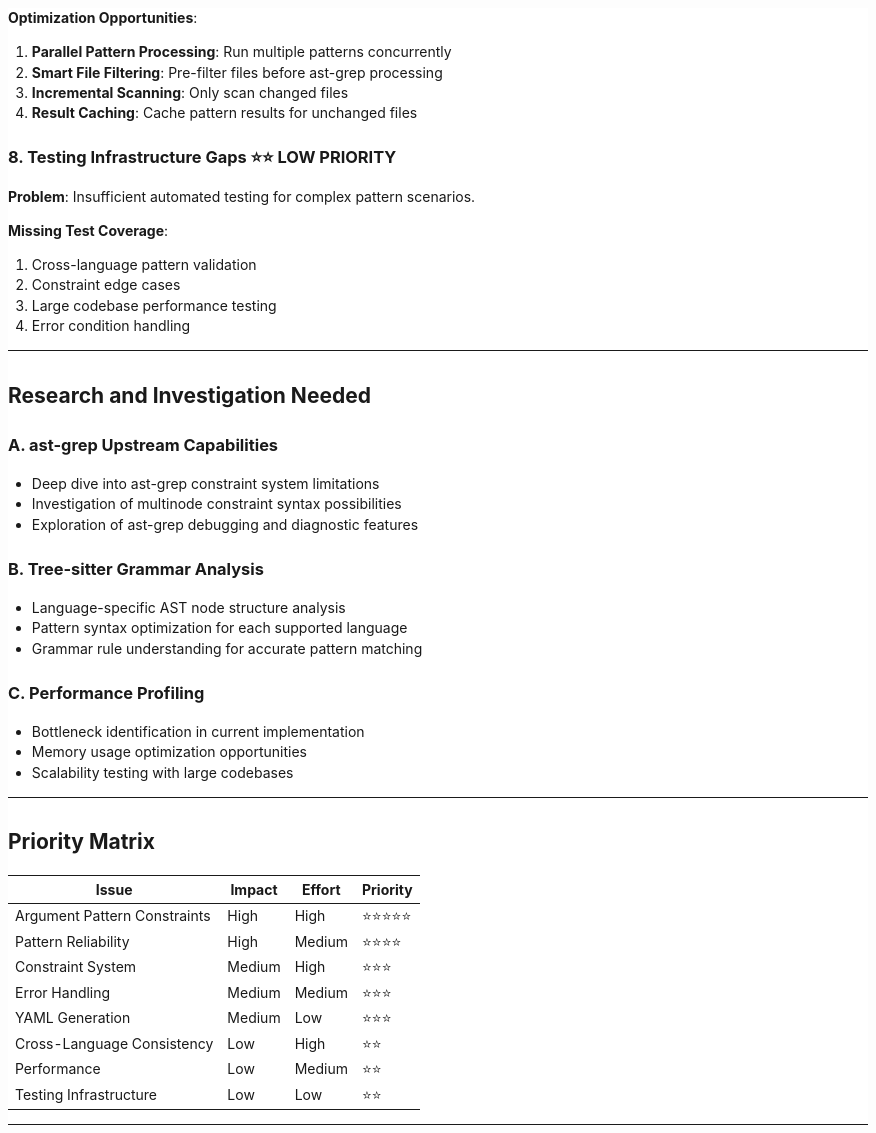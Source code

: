 **Optimization Opportunities**:
1. **Parallel Pattern Processing**: Run multiple patterns concurrently
2. **Smart File Filtering**: Pre-filter files before ast-grep processing
3. **Incremental Scanning**: Only scan changed files
4. **Result Caching**: Cache pattern results for unchanged files

### 8. Testing Infrastructure Gaps ⭐⭐ LOW PRIORITY

**Problem**: Insufficient automated testing for complex pattern scenarios.

**Missing Test Coverage**:
1. Cross-language pattern validation
2. Constraint edge cases
3. Large codebase performance testing
4. Error condition handling

---

## Research and Investigation Needed

### A. ast-grep Upstream Capabilities
- Deep dive into ast-grep constraint system limitations
- Investigation of multinode constraint syntax possibilities
- Exploration of ast-grep debugging and diagnostic features

### B. Tree-sitter Grammar Analysis
- Language-specific AST node structure analysis
- Pattern syntax optimization for each supported language
- Grammar rule understanding for accurate pattern matching

### C. Performance Profiling
- Bottleneck identification in current implementation
- Memory usage optimization opportunities
- Scalability testing with large codebases

---

## Priority Matrix

| Issue | Impact | Effort | Priority |
|-------|--------|--------|----------|
| Argument Pattern Constraints | High | High | ⭐⭐⭐⭐⭐ |
| Pattern Reliability | High | Medium | ⭐⭐⭐⭐ |
| Constraint System | Medium | High | ⭐⭐⭐ |
| Error Handling | Medium | Medium | ⭐⭐⭐ |
| YAML Generation | Medium | Low | ⭐⭐⭐ |
| Cross-Language Consistency | Low | High | ⭐⭐ |
| Performance | Low | Medium | ⭐⭐ |
| Testing Infrastructure | Low | Low | ⭐⭐ |

---